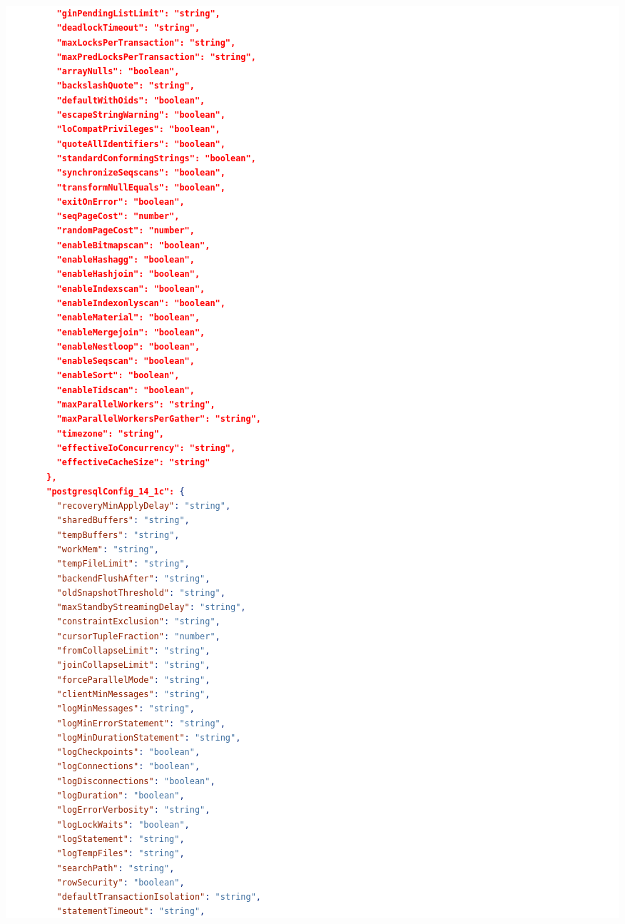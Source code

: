 ```json
          "ginPendingListLimit": "string",
          "deadlockTimeout": "string",
          "maxLocksPerTransaction": "string",
          "maxPredLocksPerTransaction": "string",
          "arrayNulls": "boolean",
          "backslashQuote": "string",
          "defaultWithOids": "boolean",
          "escapeStringWarning": "boolean",
          "loCompatPrivileges": "boolean",
          "quoteAllIdentifiers": "boolean",
          "standardConformingStrings": "boolean",
          "synchronizeSeqscans": "boolean",
          "transformNullEquals": "boolean",
          "exitOnError": "boolean",
          "seqPageCost": "number",
          "randomPageCost": "number",
          "enableBitmapscan": "boolean",
          "enableHashagg": "boolean",
          "enableHashjoin": "boolean",
          "enableIndexscan": "boolean",
          "enableIndexonlyscan": "boolean",
          "enableMaterial": "boolean",
          "enableMergejoin": "boolean",
          "enableNestloop": "boolean",
          "enableSeqscan": "boolean",
          "enableSort": "boolean",
          "enableTidscan": "boolean",
          "maxParallelWorkers": "string",
          "maxParallelWorkersPerGather": "string",
          "timezone": "string",
          "effectiveIoConcurrency": "string",
          "effectiveCacheSize": "string"
        },
        "postgresqlConfig_14_1c": {
          "recoveryMinApplyDelay": "string",
          "sharedBuffers": "string",
          "tempBuffers": "string",
          "workMem": "string",
          "tempFileLimit": "string",
          "backendFlushAfter": "string",
          "oldSnapshotThreshold": "string",
          "maxStandbyStreamingDelay": "string",
          "constraintExclusion": "string",
          "cursorTupleFraction": "number",
          "fromCollapseLimit": "string",
          "joinCollapseLimit": "string",
          "forceParallelMode": "string",
          "clientMinMessages": "string",
          "logMinMessages": "string",
          "logMinErrorStatement": "string",
          "logMinDurationStatement": "string",
          "logCheckpoints": "boolean",
          "logConnections": "boolean",
          "logDisconnections": "boolean",
          "logDuration": "boolean",
          "logErrorVerbosity": "string",
          "logLockWaits": "boolean",
          "logStatement": "string",
          "logTempFiles": "string",
          "searchPath": "string",
          "rowSecurity": "boolean",
          "defaultTransactionIsolation": "string",
          "statementTimeout": "string",
```